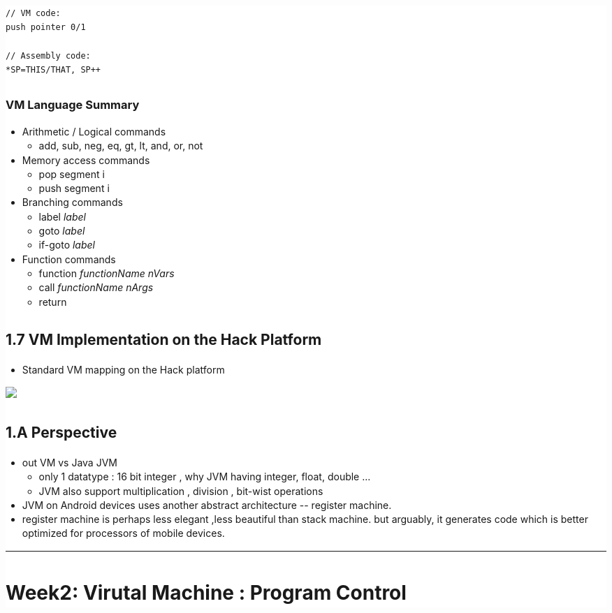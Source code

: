 ```
// VM code:
push pointer 0/1 

// Assembly code:
*SP=THIS/THAT, SP++
```

<h2 id="438feb7d5df4383c668d654e6b06c9b8"></h2>


### VM Language Summary

 - Arithmetic / Logical commands
    - add, sub, neg, eq, gt, lt, and, or, not
 - Memory access commands
    - pop segment i
    - push segment i
 - Branching commands
    - label *label*
    - goto *label*
    - if-goto *label*
 - Function commands
    - function *functionName nVars*
    - call *functionName nArgs*
    - return 


<h2 id="08ebaec9ba3c4a06e961ad39c3ed4d90"></h2>


## 1.7 VM Implementation on the Hack Platform

 - Standard VM mapping on the Hack platform

![](../imgs/n2t_stardard_vm_mapping.png)

<h2 id="3d462674294fc4eaf8ff5814273c7910"></h2>


## 1.A Perspective

 - out VM vs Java JVM
    - only 1 datatype : 16 bit integer , why JVM having integer, float, double ...
    - JVM also support multiplication , division , bit-wist operations
 - JVM on Android devices uses another abstract architecture -- register machine.
 - register machine is perhaps less elegant ,less beautiful than stack machine. but arguably, it generates code which is better optimized for processors of mobile devices.


---

<h2 id="af0e25aeb9eae90e58b3e8b5ff014ab4"></h2>


# Week2:  Virutal Machine : Program Control
